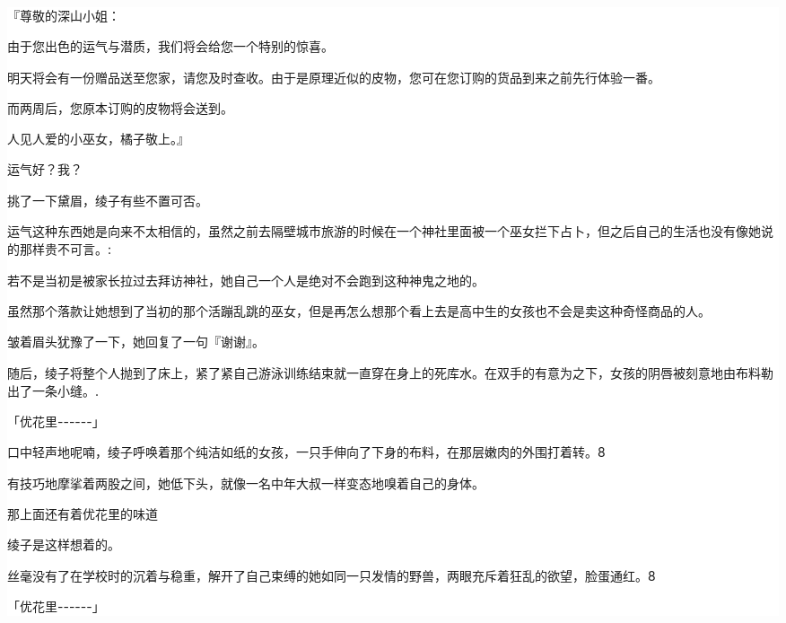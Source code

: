 

『尊敬的深山小姐：



由于您出色的运气与潜质，我们将会给您一个特别的惊喜。



明天将会有一份赠品送至您家，请您及时查收。由于是原理近似的皮物，您可在您订购的货品到来之前先行体验一番。



而两周后，您原本订购的皮物将会送到。



人见人爱的小巫女，橘子敬上。』



运气好？我？



挑了一下黛眉，绫子有些不置可否。



运气这种东西她是向来不太相信的，虽然之前去隔壁城市旅游的时候在一个神社里面被一个巫女拦下占卜，但之后自己的生活也没有像她说的那样贵不可言。:



若不是当初是被家长拉过去拜访神社，她自己一个人是绝对不会跑到这种神鬼之地的。



虽然那个落款让她想到了当初的那个活蹦乱跳的巫女，但是再怎么想那个看上去是高中生的女孩也不会是卖这种奇怪商品的人。



皱着眉头犹豫了一下，她回复了一句『谢谢』。



随后，绫子将整个人抛到了床上，紧了紧自己游泳训练结束就一直穿在身上的死库水。在双手的有意为之下，女孩的阴唇被刻意地由布料勒出了一条小缝。.



「优花里------」



口中轻声地呢喃，绫子呼唤着那个纯洁如纸的女孩，一只手伸向了下身的布料，在那层嫩肉的外围打着转。8



有技巧地摩挲着两股之间，她低下头，就像一名中年大叔一样变态地嗅着自己的身体。



那上面还有着优花里的味道



绫子是这样想着的。



丝毫没有了在学校时的沉着与稳重，解开了自己束缚的她如同一只发情的野兽，两眼充斥着狂乱的欲望，脸蛋通红。8



「优花里------」

